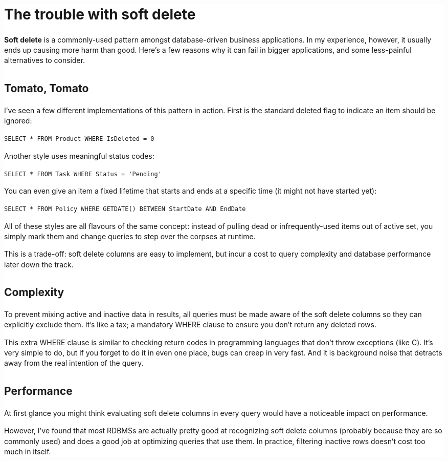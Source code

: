 # The trouble with soft delete

**Soft delete** is a commonly-used pattern amongst database-driven business applications. In my experience, however, it usually ends up causing more harm than good. Here’s a few reasons why it can fail in bigger applications, and some less-painful alternatives to consider.

## Tomato, Tomato

I’ve seen a few different implementations of this pattern in action. First is the standard deleted flag to indicate an item should be ignored:

```
SELECT * FROM Product WHERE IsDeleted = 0
```

Another style uses meaningful status codes:

```
SELECT * FROM Task WHERE Status = 'Pending'
```

You can even give an item a fixed lifetime that starts and ends at a specific time (it might not have started yet):

```
SELECT * FROM Policy WHERE GETDATE() BETWEEN StartDate AND EndDate
```

All of these styles are all flavours of the same concept: instead of pulling dead or infrequently-used items out of active set, you simply mark them and change queries to step over the corpses at runtime.

This is a trade-off: soft delete columns are easy to implement, but incur a cost to query complexity and database performance later down the track.

## Complexity

To prevent mixing active and inactive data in results, all queries must be made aware of the soft delete columns so they can explicitly exclude them. It’s like a tax; a mandatory WHERE clause to ensure you don’t return any deleted rows.

This extra WHERE clause is similar to checking return codes in programming languages that don’t throw exceptions (like C). It’s very simple to do, but if you forget to do it in even one place, bugs can creep in very fast. And it is background noise that detracts away from the real intention of the query.

## Performance

At first glance you might think evaluating soft delete columns in every query would have a noticeable impact on performance.

However, I’ve found that most RDBMSs are actually pretty good at recognizing soft delete columns (probably because they are so commonly used) and does a good job at optimizing queries that use them. In practice, filtering inactive rows doesn’t cost too much in itself.

